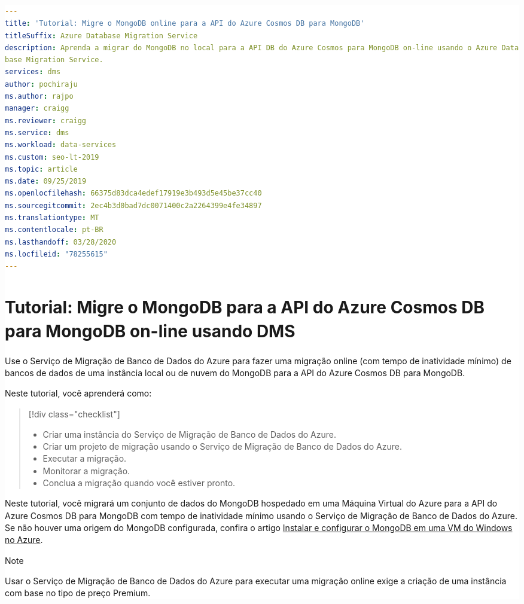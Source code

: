 ```yaml
---
title: 'Tutorial: Migre o MongoDB online para a API do Azure Cosmos DB para MongoDB'
titleSuffix: Azure Database Migration Service
description: Aprenda a migrar do MongoDB no local para a API DB do Azure Cosmos para MongoDB on-line usando o Azure Database Migration Service.
services: dms
author: pochiraju
ms.author: rajpo
manager: craigg
ms.reviewer: craigg
ms.service: dms
ms.workload: data-services
ms.custom: seo-lt-2019
ms.topic: article
ms.date: 09/25/2019
ms.openlocfilehash: 66375d83dca4edef17919e3b493d5e45be37cc40
ms.sourcegitcommit: 2ec4b3d0bad7dc0071400c2a2264399e4fe34897
ms.translationtype: MT
ms.contentlocale: pt-BR
ms.lasthandoff: 03/28/2020
ms.locfileid: "78255615"
---
```

# <a name="tutorial-migrate-mongodb-to-azure-cosmos-dbs-api-for-mongodb-online-using-dms"></a>Tutorial: Migre o MongoDB para a API do Azure Cosmos DB para MongoDB on-line usando DMS

Use o Serviço de Migração de Banco de Dados do Azure para fazer uma migração online (com tempo de inatividade mínimo) de bancos de dados de uma instância local ou de nuvem do MongoDB para a API do Azure Cosmos DB para MongoDB.

Neste tutorial, você aprenderá como:
> [!div class="checklist"]
>
> * Criar uma instância do Serviço de Migração de Banco de Dados do Azure.
> * Criar um projeto de migração usando o Serviço de Migração de Banco de Dados do Azure.
> * Executar a migração.
> * Monitorar a migração.
> * Conclua a migração quando você estiver pronto.

Neste tutorial, você migrará um conjunto de dados do MongoDB hospedado em uma Máquina Virtual do Azure para a API do Azure Cosmos DB para MongoDB com tempo de inatividade mínimo usando o Serviço de Migração de Banco de Dados do Azure. Se não houver uma origem do MongoDB configurada, confira o artigo [Instalar e configurar o MongoDB em uma VM do Windows no Azure](https://docs.microsoft.com/azure/virtual-machines/windows/install-mongodb).

> [!NOTE]
> Usar o Serviço de Migração de Banco de Dados do Azure para executar uma migração online exige a criação de uma instância com base no tipo de preço Premium.

